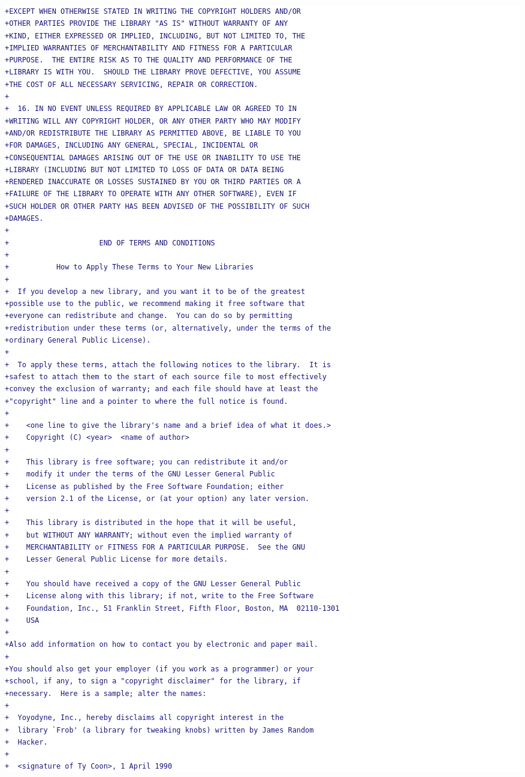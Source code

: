 ```diff
+EXCEPT WHEN OTHERWISE STATED IN WRITING THE COPYRIGHT HOLDERS AND/OR
+OTHER PARTIES PROVIDE THE LIBRARY "AS IS" WITHOUT WARRANTY OF ANY
+KIND, EITHER EXPRESSED OR IMPLIED, INCLUDING, BUT NOT LIMITED TO, THE
+IMPLIED WARRANTIES OF MERCHANTABILITY AND FITNESS FOR A PARTICULAR
+PURPOSE.  THE ENTIRE RISK AS TO THE QUALITY AND PERFORMANCE OF THE
+LIBRARY IS WITH YOU.  SHOULD THE LIBRARY PROVE DEFECTIVE, YOU ASSUME
+THE COST OF ALL NECESSARY SERVICING, REPAIR OR CORRECTION.
+
+  16. IN NO EVENT UNLESS REQUIRED BY APPLICABLE LAW OR AGREED TO IN
+WRITING WILL ANY COPYRIGHT HOLDER, OR ANY OTHER PARTY WHO MAY MODIFY
+AND/OR REDISTRIBUTE THE LIBRARY AS PERMITTED ABOVE, BE LIABLE TO YOU
+FOR DAMAGES, INCLUDING ANY GENERAL, SPECIAL, INCIDENTAL OR
+CONSEQUENTIAL DAMAGES ARISING OUT OF THE USE OR INABILITY TO USE THE
+LIBRARY (INCLUDING BUT NOT LIMITED TO LOSS OF DATA OR DATA BEING
+RENDERED INACCURATE OR LOSSES SUSTAINED BY YOU OR THIRD PARTIES OR A
+FAILURE OF THE LIBRARY TO OPERATE WITH ANY OTHER SOFTWARE), EVEN IF
+SUCH HOLDER OR OTHER PARTY HAS BEEN ADVISED OF THE POSSIBILITY OF SUCH
+DAMAGES.
+
+                     END OF TERMS AND CONDITIONS
+
+           How to Apply These Terms to Your New Libraries
+
+  If you develop a new library, and you want it to be of the greatest
+possible use to the public, we recommend making it free software that
+everyone can redistribute and change.  You can do so by permitting
+redistribution under these terms (or, alternatively, under the terms of the
+ordinary General Public License).
+
+  To apply these terms, attach the following notices to the library.  It is
+safest to attach them to the start of each source file to most effectively
+convey the exclusion of warranty; and each file should have at least the
+"copyright" line and a pointer to where the full notice is found.
+
+    <one line to give the library's name and a brief idea of what it does.>
+    Copyright (C) <year>  <name of author>
+
+    This library is free software; you can redistribute it and/or
+    modify it under the terms of the GNU Lesser General Public
+    License as published by the Free Software Foundation; either
+    version 2.1 of the License, or (at your option) any later version.
+
+    This library is distributed in the hope that it will be useful,
+    but WITHOUT ANY WARRANTY; without even the implied warranty of
+    MERCHANTABILITY or FITNESS FOR A PARTICULAR PURPOSE.  See the GNU
+    Lesser General Public License for more details.
+
+    You should have received a copy of the GNU Lesser General Public
+    License along with this library; if not, write to the Free Software
+    Foundation, Inc., 51 Franklin Street, Fifth Floor, Boston, MA  02110-1301
+    USA
+
+Also add information on how to contact you by electronic and paper mail.
+
+You should also get your employer (if you work as a programmer) or your
+school, if any, to sign a "copyright disclaimer" for the library, if
+necessary.  Here is a sample; alter the names:
+
+  Yoyodyne, Inc., hereby disclaims all copyright interest in the
+  library `Frob' (a library for tweaking knobs) written by James Random
+  Hacker.
+
+  <signature of Ty Coon>, 1 April 1990
```